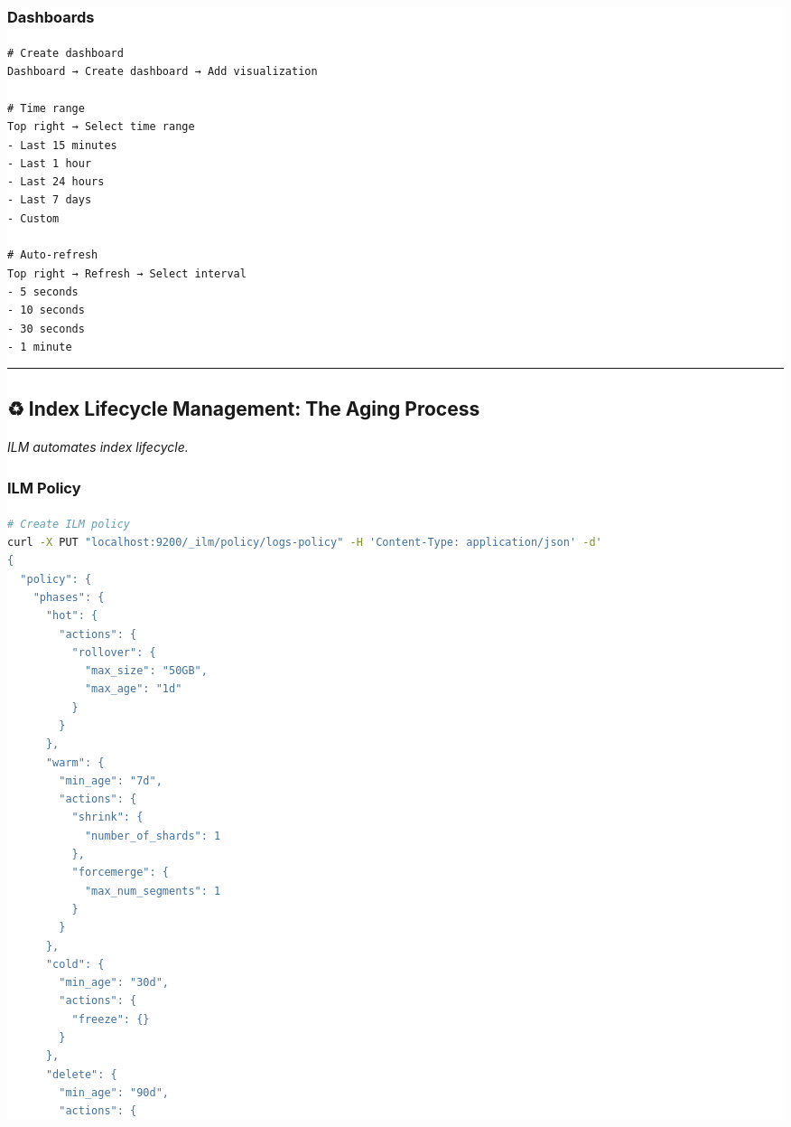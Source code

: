 ### Dashboards

```
# Create dashboard
Dashboard → Create dashboard → Add visualization

# Time range
Top right → Select time range
- Last 15 minutes
- Last 1 hour
- Last 24 hours
- Last 7 days
- Custom

# Auto-refresh
Top right → Refresh → Select interval
- 5 seconds
- 10 seconds
- 30 seconds
- 1 minute
```

---

## ♻️ Index Lifecycle Management: The Aging Process

*ILM automates index lifecycle.*

### ILM Policy

```bash
# Create ILM policy
curl -X PUT "localhost:9200/_ilm/policy/logs-policy" -H 'Content-Type: application/json' -d'
{
  "policy": {
    "phases": {
      "hot": {
        "actions": {
          "rollover": {
            "max_size": "50GB",
            "max_age": "1d"
          }
        }
      },
      "warm": {
        "min_age": "7d",
        "actions": {
          "shrink": {
            "number_of_shards": 1
          },
          "forcemerge": {
            "max_num_segments": 1
          }
        }
      },
      "cold": {
        "min_age": "30d",
        "actions": {
          "freeze": {}
        }
      },
      "delete": {
        "min_age": "90d",
        "actions": {
```